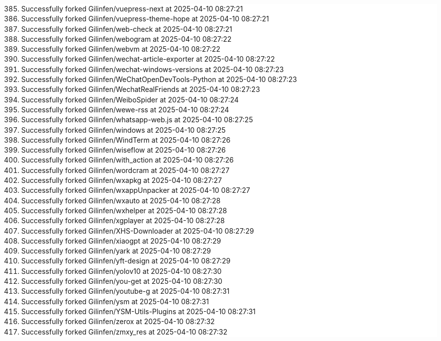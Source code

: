 385. Successfully forked Gilinfen/vuepress-next at 2025-04-10 08:27:21
386. Successfully forked Gilinfen/vuepress-theme-hope at 2025-04-10 08:27:21
387. Successfully forked Gilinfen/web-check at 2025-04-10 08:27:21
388. Successfully forked Gilinfen/webogram at 2025-04-10 08:27:22
389. Successfully forked Gilinfen/webvm at 2025-04-10 08:27:22
390. Successfully forked Gilinfen/wechat-article-exporter at 2025-04-10 08:27:22
391. Successfully forked Gilinfen/wechat-windows-versions at 2025-04-10 08:27:23
392. Successfully forked Gilinfen/WeChatOpenDevTools-Python at 2025-04-10 08:27:23
393. Successfully forked Gilinfen/WechatRealFriends at 2025-04-10 08:27:23
394. Successfully forked Gilinfen/WeiboSpider at 2025-04-10 08:27:24
395. Successfully forked Gilinfen/wewe-rss at 2025-04-10 08:27:24
396. Successfully forked Gilinfen/whatsapp-web.js at 2025-04-10 08:27:25
397. Successfully forked Gilinfen/windows at 2025-04-10 08:27:25
398. Successfully forked Gilinfen/WindTerm at 2025-04-10 08:27:26
399. Successfully forked Gilinfen/wiseflow at 2025-04-10 08:27:26
400. Successfully forked Gilinfen/with_action at 2025-04-10 08:27:26
401. Successfully forked Gilinfen/wordcram at 2025-04-10 08:27:27
402. Successfully forked Gilinfen/wxapkg at 2025-04-10 08:27:27
403. Successfully forked Gilinfen/wxappUnpacker at 2025-04-10 08:27:27
404. Successfully forked Gilinfen/wxauto at 2025-04-10 08:27:28
405. Successfully forked Gilinfen/wxhelper at 2025-04-10 08:27:28
406. Successfully forked Gilinfen/xgplayer at 2025-04-10 08:27:28
407. Successfully forked Gilinfen/XHS-Downloader at 2025-04-10 08:27:29
408. Successfully forked Gilinfen/xiaogpt at 2025-04-10 08:27:29
409. Successfully forked Gilinfen/yark at 2025-04-10 08:27:29
410. Successfully forked Gilinfen/yft-design at 2025-04-10 08:27:29
411. Successfully forked Gilinfen/yolov10 at 2025-04-10 08:27:30
412. Successfully forked Gilinfen/you-get at 2025-04-10 08:27:30
413. Successfully forked Gilinfen/youtube-g at 2025-04-10 08:27:31
414. Successfully forked Gilinfen/ysm at 2025-04-10 08:27:31
415. Successfully forked Gilinfen/YSM-Utils-Plugins at 2025-04-10 08:27:31
416. Successfully forked Gilinfen/zerox at 2025-04-10 08:27:32
417. Successfully forked Gilinfen/zmxy_res at 2025-04-10 08:27:32
